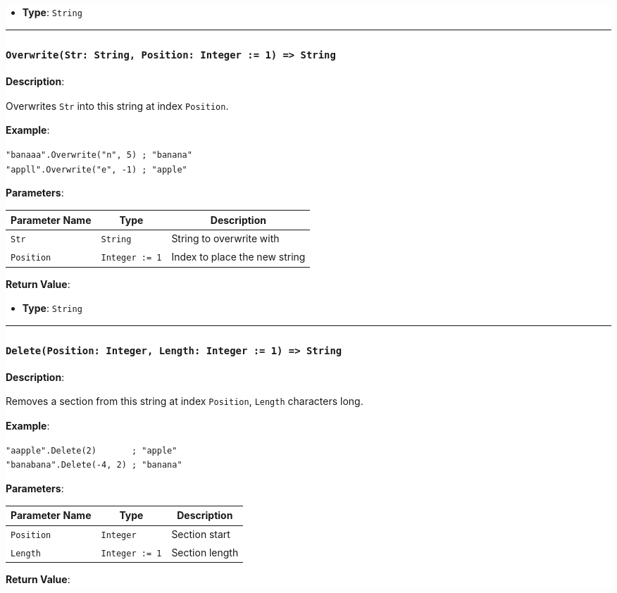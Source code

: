 - **Type**: `String`

---

<a id="Overwrite"></a>

### `Overwrite(Str: String, Position: Integer := 1) => String`

**Description**:

Overwrites `Str` into this string at index `Position`.

**Example**:

```ahk
"banaaa".Overwrite("n", 5) ; "banana"
"appll".Overwrite("e", -1) ; "apple"
```

**Parameters**:

| Parameter Name | Type           | Description                   |
| -------------- | -------------- | ----------------------------- |
| `Str`          | `String`       | String to overwrite with      |
| `Position`     | `Integer := 1` | Index to place the new string |

**Return Value**:

- **Type**: `String`

---

<a id="Delete"></a>

### `Delete(Position: Integer, Length: Integer := 1) => String`

**Description**:

Removes a section from this string at index `Position`,  `Length` characters long.

**Example**:

```ahk
"aapple".Delete(2)       ; "apple"
"banabana".Delete(-4, 2) ; "banana"
```

**Parameters**:

| Parameter Name | Type           | Description    |
| -------------- | -------------- | -------------- |
| `Position`     | `Integer`      | Section start  |
| `Length`       | `Integer := 1` | Section length |

**Return Value**:
